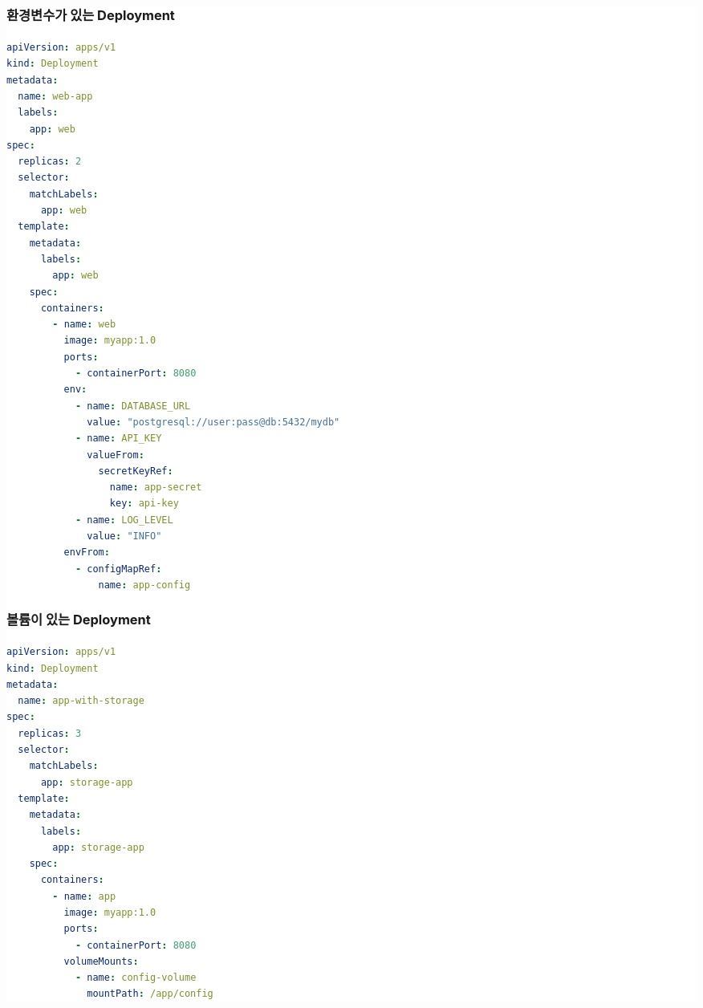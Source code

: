 ### 환경변수가 있는 Deployment

```yaml
apiVersion: apps/v1
kind: Deployment
metadata:
  name: web-app
  labels:
    app: web
spec:
  replicas: 2
  selector:
    matchLabels:
      app: web
  template:
    metadata:
      labels:
        app: web
    spec:
      containers:
        - name: web
          image: myapp:1.0
          ports:
            - containerPort: 8080
          env:
            - name: DATABASE_URL
              value: "postgresql://user:pass@db:5432/mydb"
            - name: API_KEY
              valueFrom:
                secretKeyRef:
                  name: app-secret
                  key: api-key
            - name: LOG_LEVEL
              value: "INFO"
          envFrom:
            - configMapRef:
                name: app-config
```

### 볼륨이 있는 Deployment

```yaml
apiVersion: apps/v1
kind: Deployment
metadata:
  name: app-with-storage
spec:
  replicas: 3
  selector:
    matchLabels:
      app: storage-app
  template:
    metadata:
      labels:
        app: storage-app
    spec:
      containers:
        - name: app
          image: myapp:1.0
          ports:
            - containerPort: 8080
          volumeMounts:
            - name: config-volume
              mountPath: /app/config
```